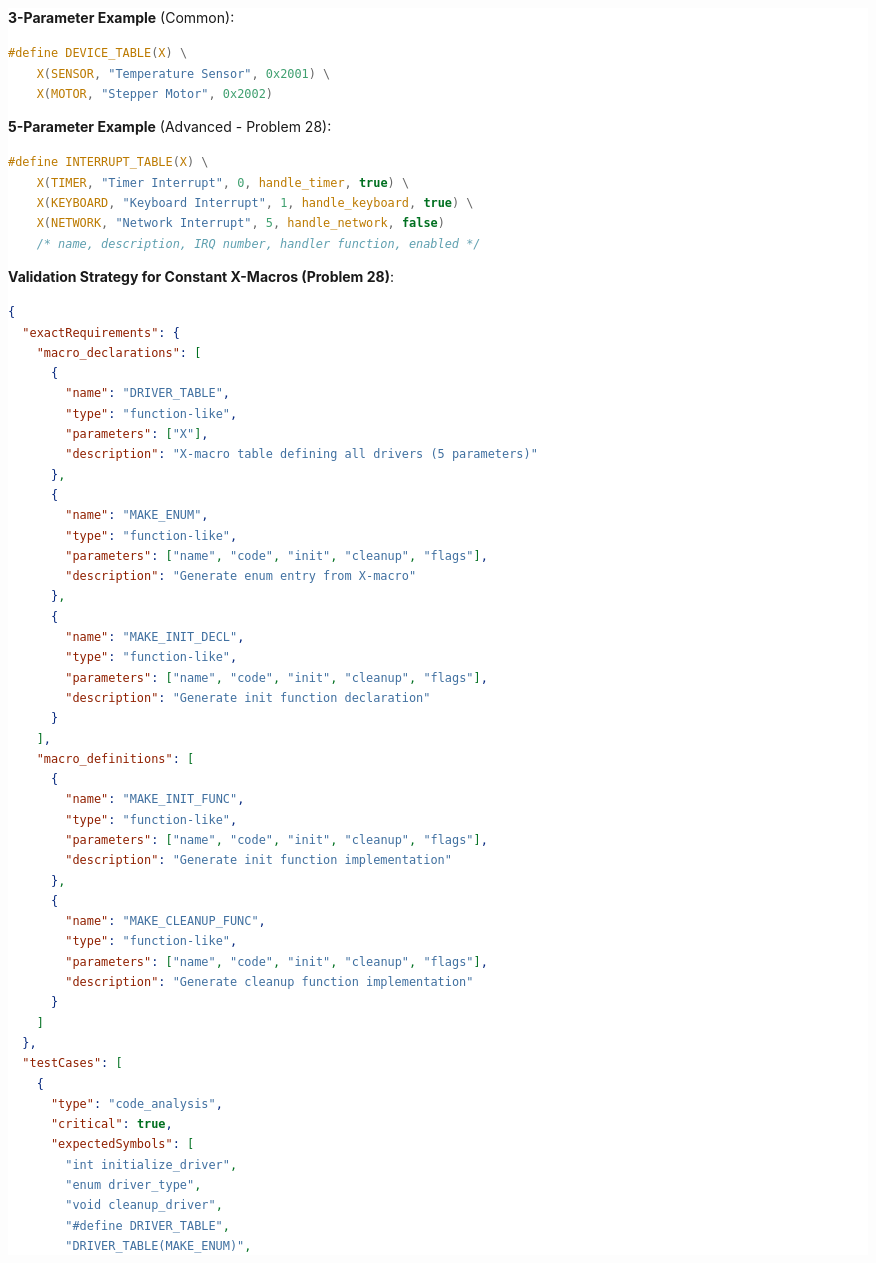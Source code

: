 **3-Parameter Example** (Common):
```c
#define DEVICE_TABLE(X) \
    X(SENSOR, "Temperature Sensor", 0x2001) \
    X(MOTOR, "Stepper Motor", 0x2002)
```

**5-Parameter Example** (Advanced - Problem 28):
```c
#define INTERRUPT_TABLE(X) \
    X(TIMER, "Timer Interrupt", 0, handle_timer, true) \
    X(KEYBOARD, "Keyboard Interrupt", 1, handle_keyboard, true) \
    X(NETWORK, "Network Interrupt", 5, handle_network, false)
    /* name, description, IRQ number, handler function, enabled */
```

**Validation Strategy for Constant X-Macros (Problem 28)**:
```json
{
  "exactRequirements": {
    "macro_declarations": [
      {
        "name": "DRIVER_TABLE",
        "type": "function-like",
        "parameters": ["X"],
        "description": "X-macro table defining all drivers (5 parameters)"
      },
      {
        "name": "MAKE_ENUM",
        "type": "function-like",
        "parameters": ["name", "code", "init", "cleanup", "flags"],
        "description": "Generate enum entry from X-macro"
      },
      {
        "name": "MAKE_INIT_DECL",
        "type": "function-like",
        "parameters": ["name", "code", "init", "cleanup", "flags"],
        "description": "Generate init function declaration"
      }
    ],
    "macro_definitions": [
      {
        "name": "MAKE_INIT_FUNC",
        "type": "function-like",
        "parameters": ["name", "code", "init", "cleanup", "flags"],
        "description": "Generate init function implementation"
      },
      {
        "name": "MAKE_CLEANUP_FUNC",
        "type": "function-like",
        "parameters": ["name", "code", "init", "cleanup", "flags"],
        "description": "Generate cleanup function implementation"
      }
    ]
  },
  "testCases": [
    {
      "type": "code_analysis",
      "critical": true,
      "expectedSymbols": [
        "int initialize_driver",
        "enum driver_type",
        "void cleanup_driver",
        "#define DRIVER_TABLE",
        "DRIVER_TABLE(MAKE_ENUM)",
```